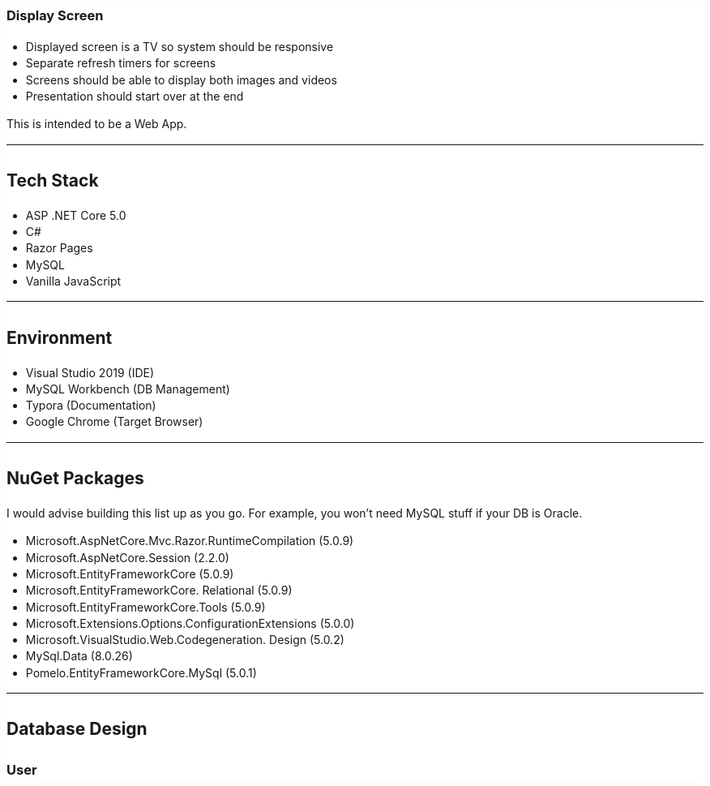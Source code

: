 ### Display Screen

- Displayed screen is a TV so system should be responsive
- Separate refresh timers for screens
- Screens should be able to display both images and videos
- Presentation should start over at the end

This is intended to be a Web App.

---

## Tech Stack

- ASP .NET Core 5.0
- C#
- Razor Pages
- MySQL
- Vanilla JavaScript

---

## Environment

- Visual Studio 2019 (IDE)
- MySQL Workbench (DB Management)
- Typora (Documentation)
- Google Chrome (Target Browser)

---

## NuGet Packages

I would advise building this list up as you go. For example, you won’t need MySQL stuff if your DB is Oracle.

- Microsoft.AspNetCore.Mvc.Razor.RuntimeCompilation (5.0.9)
- Microsoft.AspNetCore.Session (2.2.0)
- Microsoft.EntityFrameworkCore (5.0.9)
- Microsoft.EntityFrameworkCore. Relational (5.0.9)
- Microsoft.EntityFrameworkCore.Tools (5.0.9)
- Microsoft.Extensions.Options.ConfigurationExtensions (5.0.0)
- Microsoft.VisualStudio.Web.Codegeneration. Design (5.0.2)
- MySql.Data (8.0.26)
- Pomelo.EntityFrameworkCore.MySql (5.0.1)


---

## Database Design

### User
